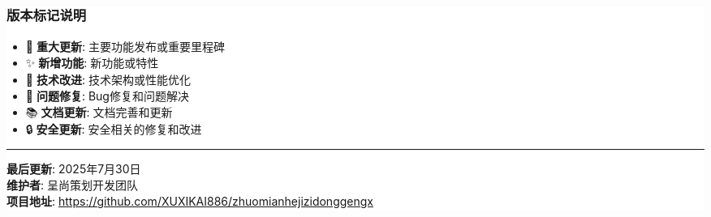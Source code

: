 ### 版本标记说明

- 🎉 **重大更新**: 主要功能发布或重要里程碑
- ✨ **新增功能**: 新功能或特性
- 🔧 **技术改进**: 技术架构或性能优化
- 🐛 **问题修复**: Bug修复和问题解决
- 📚 **文档更新**: 文档完善和更新
- 🔒 **安全更新**: 安全相关的修复和改进

---

**最后更新**: 2025年7月30日  
**维护者**: 呈尚策划开发团队  
**项目地址**: https://github.com/XUXIKAI886/zhuomianhejizidonggengx
